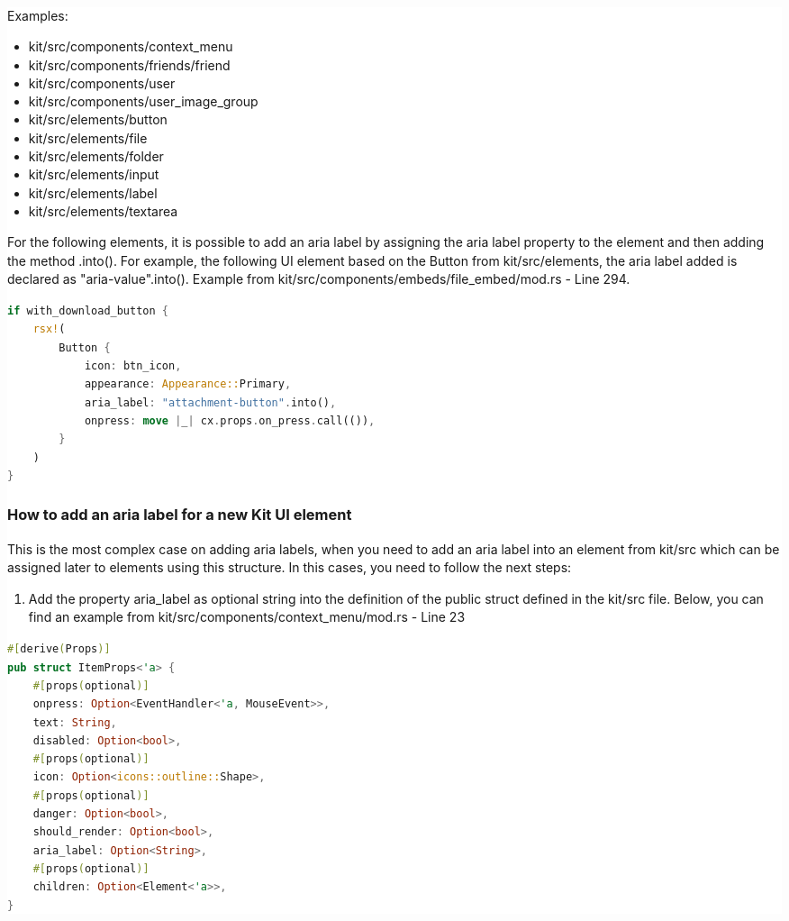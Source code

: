Examples:

- kit/src/components/context_menu
- kit/src/components/friends/friend
- kit/src/components/user
- kit/src/components/user_image_group
- kit/src/elements/button
- kit/src/elements/file
- kit/src/elements/folder
- kit/src/elements/input
- kit/src/elements/label
- kit/src/elements/textarea

For the following elements, it is possible to add an aria label by assigning the aria label property to the element and then adding the method .into(). For example, the following UI element based on the Button from kit/src/elements, the aria label added is declared as "aria-value".into(). Example from kit/src/components/embeds/file_embed/mod.rs - Line 294.

```rs
if with_download_button {
    rsx!(
        Button {
            icon: btn_icon,
            appearance: Appearance::Primary,
            aria_label: "attachment-button".into(),
            onpress: move |_| cx.props.on_press.call(()),
        }
    )
}
```

### How to add an aria label for a new Kit UI element

This is the most complex case on adding aria labels, when you need to add an aria label into an element from kit/src which can be assigned later to elements using this structure. In this cases, you need to follow the next steps:

1. Add the property aria_label as optional string into the definition of the public struct defined in the kit/src file. Below, you can find an example from kit/src/components/context_menu/mod.rs - Line 23

```rs
#[derive(Props)]
pub struct ItemProps<'a> {
    #[props(optional)]
    onpress: Option<EventHandler<'a, MouseEvent>>,
    text: String,
    disabled: Option<bool>,
    #[props(optional)]
    icon: Option<icons::outline::Shape>,
    #[props(optional)]
    danger: Option<bool>,
    should_render: Option<bool>,
    aria_label: Option<String>,
    #[props(optional)]
    children: Option<Element<'a>>,
}
```
